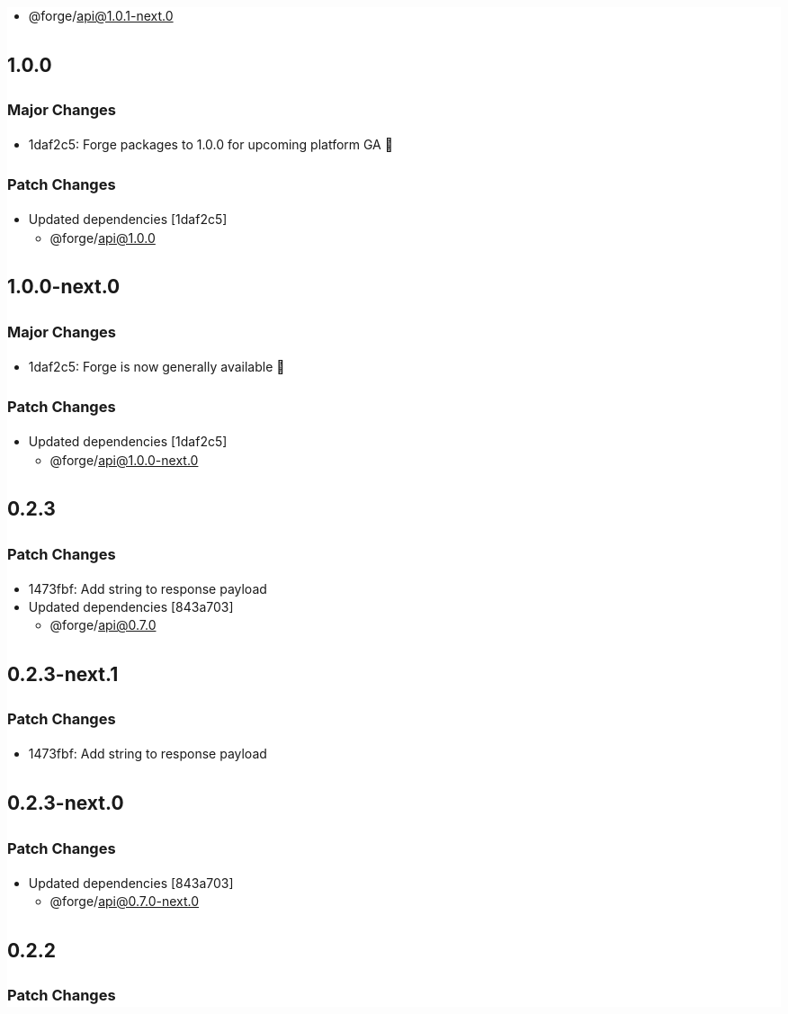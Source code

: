 - @forge/api@1.0.1-next.0

## 1.0.0

### Major Changes

- 1daf2c5: Forge packages to 1.0.0 for upcoming platform GA 🎉

### Patch Changes

- Updated dependencies [1daf2c5]
  - @forge/api@1.0.0

## 1.0.0-next.0

### Major Changes

- 1daf2c5: Forge is now generally available 🎉

### Patch Changes

- Updated dependencies [1daf2c5]
  - @forge/api@1.0.0-next.0

## 0.2.3

### Patch Changes

- 1473fbf: Add string to response payload
- Updated dependencies [843a703]
  - @forge/api@0.7.0

## 0.2.3-next.1

### Patch Changes

- 1473fbf: Add string to response payload

## 0.2.3-next.0

### Patch Changes

- Updated dependencies [843a703]
  - @forge/api@0.7.0-next.0

## 0.2.2

### Patch Changes
